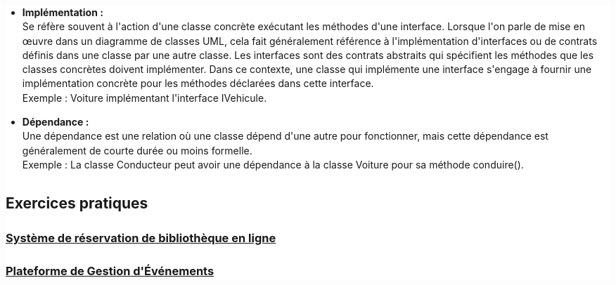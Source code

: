 - **Implémentation :**  
  Se réfère souvent à l'action d'une classe concrète exécutant les méthodes d'une interface. Lorsque l'on parle de mise
  en œuvre dans un diagramme de classes UML, cela fait généralement référence à l'implémentation d'interfaces ou de
  contrats définis dans une classe par une autre classe. Les interfaces sont des contrats abstraits qui spécifient les
  méthodes que les classes concrètes doivent implémenter. Dans ce contexte, une classe qui implémente une interface
  s'engage à fournir une implémentation concrète pour les méthodes déclarées dans cette interface.  
  Exemple : Voiture implémentant l'interface IVehicule.

- **Dépendance :**  
  Une dépendance est une relation où une classe dépend d'une autre pour fonctionner, mais cette dépendance est
  généralement de courte durée ou moins formelle.  
  Exemple : La classe Conducteur peut avoir une dépendance à la classe Voiture pour sa méthode conduire().

## Exercices pratiques

### [Système de réservation de bibliothèque en ligne](..%2FExercices%2F%C3%89nonc%C3%A9%2F05a%20-%20Diagramme%20de%20Classes%20-%20Exercice.md)

### [Plateforme de Gestion d'Événements](..%2FExercices%2F%C3%89nonc%C3%A9%2F05b%20-%20Diagramme%20de%20Classes%20-%20Exercice.md)
